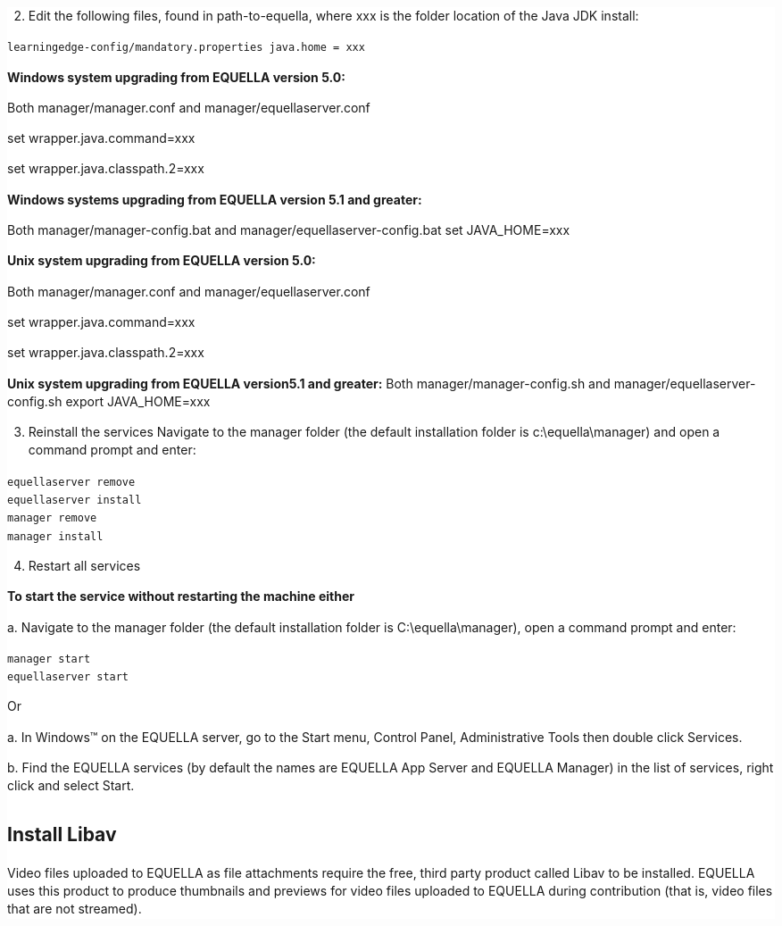2. Edit the following files, found in path-to-equella, where xxx is the folder location of the Java JDK install:
```
learningedge-config/mandatory.properties java.home = xxx
```
**Windows system upgrading from EQUELLA version 5.0:**

Both manager/manager.conf and manager/equellaserver.conf

set wrapper.java.command=xxx

set wrapper.java.classpath.2=xxx

**Windows systems upgrading from EQUELLA version 5.1 and greater:**

Both manager/manager-config.bat and manager/equellaserver-config.bat set JAVA_HOME=xxx

**Unix system upgrading from EQUELLA version 5.0:**

Both manager/manager.conf and manager/equellaserver.conf

set wrapper.java.command=xxx

set wrapper.java.classpath.2=xxx

**Unix system upgrading from EQUELLA version5.1 and greater:**
Both manager/manager-config.sh and manager/equellaserver-config.sh 
export JAVA_HOME=xxx

3. Reinstall the services Navigate to the manager folder (the default installation folder is c:\equella\manager) and open a command prompt and enter:
```
equellaserver remove
equellaserver install
manager remove
manager install
```
4. Restart all services

**To start the service without restarting the machine either**

a. Navigate to the manager folder (the default installation folder is C:\equella\manager), open a command prompt and enter:
```
manager start
equellaserver start
```
Or

a. In Windows™ on the EQUELLA server, go to the Start menu, Control Panel, Administrative Tools then double click Services.

b. Find the EQUELLA services (by default the names are EQUELLA App Server and EQUELLA Manager) in the list of services, right click and select Start.

## Install Libav

Video files uploaded to EQUELLA as file attachments require the free, third party product called Libav to be installed. EQUELLA uses this product to produce thumbnails and previews for video files uploaded to EQUELLA during contribution (that is, video files that are not streamed).
